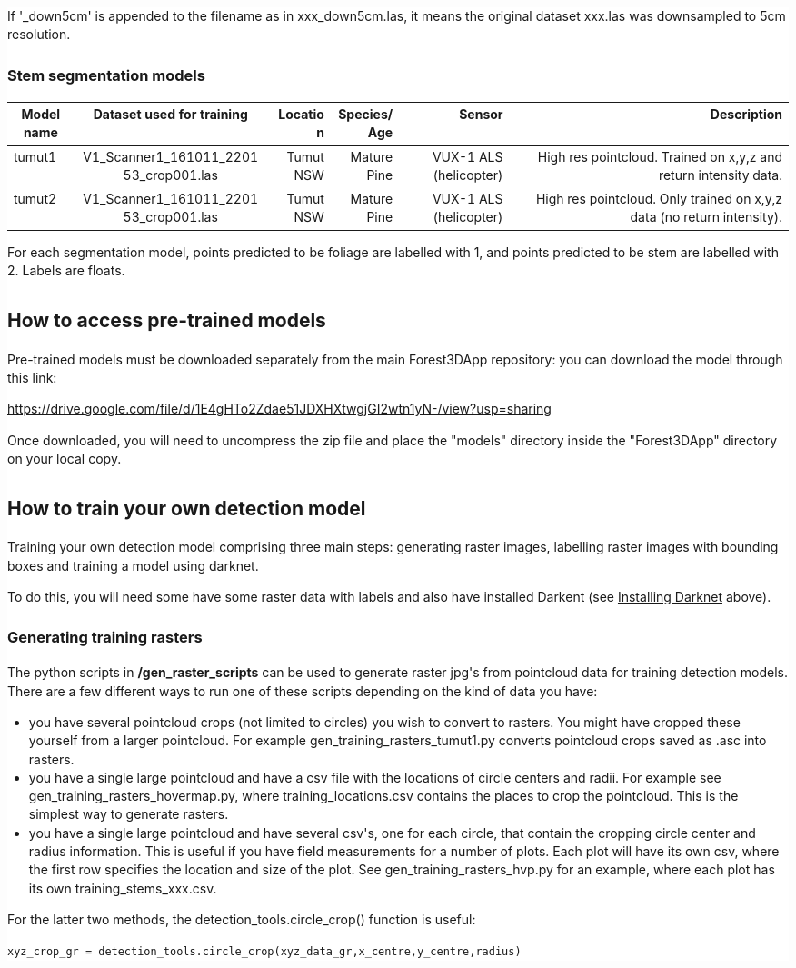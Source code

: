 If '\_down5cm' is appended to the filename as in xxx_down5cm.las, it means the original dataset xxx.las was downsampled to 5cm resolution.

### Stem segmentation models

| Model name |       Dataset used for training       |  Location | Species/Age |                 Sensor |                                                            Description |
| ---------- | :-----------------------------------: | --------: | ----------: | ---------------------: | ---------------------------------------------------------------------: |
| tumut1     | V1_Scanner1_161011_220153_crop001.las | Tumut NSW | Mature Pine | VUX-1 ALS (helicopter) |       High res pointcloud. Trained on x,y,z and return intensity data. |
| tumut2     | V1_Scanner1_161011_220153_crop001.las | Tumut NSW | Mature Pine | VUX-1 ALS (helicopter) | High res pointcloud. Only trained on x,y,z data (no return intensity). |

For each segmentation model, points predicted to be foliage are labelled with 1, and points predicted to be stem are labelled with 2. Labels are floats.

## How to access pre-trained models

Pre-trained models must be downloaded separately from the main Forest3DApp repository: you can download the model through this link:

https://drive.google.com/file/d/1E4gHTo2Zdae51JDXHXtwgjGI2wtn1yN-/view?usp=sharing

Once downloaded, you will need to uncompress the zip file and place the "models" directory inside the "Forest3DApp" directory on your local copy.

## How to train your own detection model

Training your own detection model comprising three main steps: generating raster images, labelling raster images with bounding boxes and training a model using darknet.

To do this, you will need some have some raster data with labels and also have installed Darkent (see [Installing Darknet](#installing-darknet) above).

### Generating training rasters

The python scripts in **/gen_raster_scripts** can be used to generate raster jpg's from pointcloud data for training detection models. There are a few different ways to run one of these scripts depending on the kind of data you have:

- you have several pointcloud crops (not limited to circles) you wish to convert to rasters. You might have cropped these yourself from a larger pointcloud. For example gen_training_rasters_tumut1.py converts pointcloud crops saved as .asc into rasters.
- you have a single large pointcloud and have a csv file with the locations of circle centers and radii. For example see gen_training_rasters_hovermap.py, where training_locations.csv contains the places to crop the pointcloud. This is the simplest way to generate rasters.
- you have a single large pointcloud and have several csv's, one for each circle, that contain the cropping circle center and radius information. This is useful if you have field measurements for a number of plots. Each plot will have its own csv, where the first row specifies the location and size of the plot. See gen_training_rasters_hvp.py for an example, where each plot has its own training_stems_xxx.csv.

For the latter two methods, the detection_tools.circle_crop() function is useful:

```
xyz_crop_gr = detection_tools.circle_crop(xyz_data_gr,x_centre,y_centre,radius)
```
